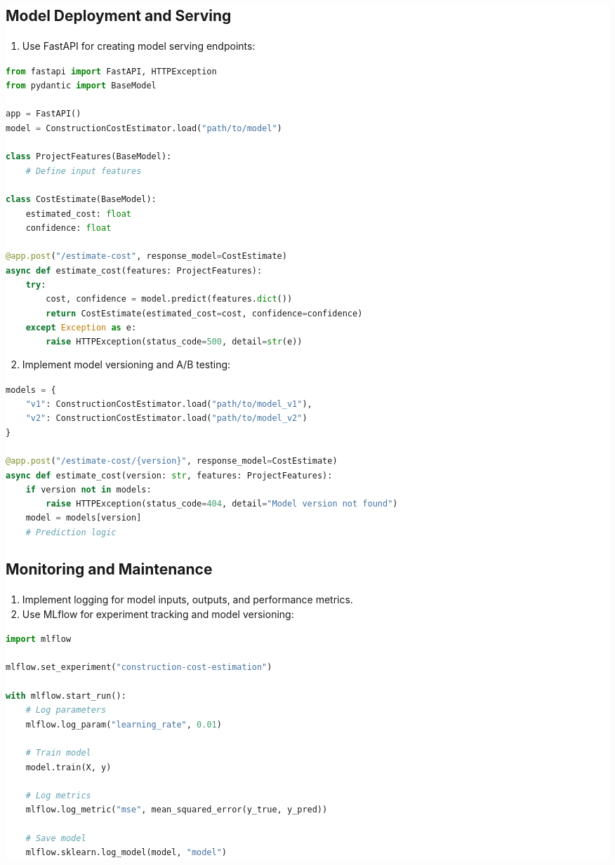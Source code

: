## Model Deployment and Serving

1. Use FastAPI for creating model serving endpoints:

```python
from fastapi import FastAPI, HTTPException
from pydantic import BaseModel

app = FastAPI()
model = ConstructionCostEstimator.load("path/to/model")

class ProjectFeatures(BaseModel):
    # Define input features

class CostEstimate(BaseModel):
    estimated_cost: float
    confidence: float

@app.post("/estimate-cost", response_model=CostEstimate)
async def estimate_cost(features: ProjectFeatures):
    try:
        cost, confidence = model.predict(features.dict())
        return CostEstimate(estimated_cost=cost, confidence=confidence)
    except Exception as e:
        raise HTTPException(status_code=500, detail=str(e))
```

2. Implement model versioning and A/B testing:

```python
models = {
    "v1": ConstructionCostEstimator.load("path/to/model_v1"),
    "v2": ConstructionCostEstimator.load("path/to/model_v2")
}

@app.post("/estimate-cost/{version}", response_model=CostEstimate)
async def estimate_cost(version: str, features: ProjectFeatures):
    if version not in models:
        raise HTTPException(status_code=404, detail="Model version not found")
    model = models[version]
    # Prediction logic
```

## Monitoring and Maintenance

1. Implement logging for model inputs, outputs, and performance metrics.
2. Use MLflow for experiment tracking and model versioning:

```python
import mlflow

mlflow.set_experiment("construction-cost-estimation")

with mlflow.start_run():
    # Log parameters
    mlflow.log_param("learning_rate", 0.01)
    
    # Train model
    model.train(X, y)
    
    # Log metrics
    mlflow.log_metric("mse", mean_squared_error(y_true, y_pred))
    
    # Save model
    mlflow.sklearn.log_model(model, "model")
```